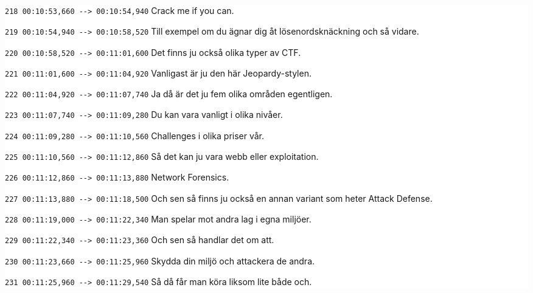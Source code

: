 

`218 00:10:53,660 --> 00:10:54,940`
Crack me if you can.



`219 00:10:54,940 --> 00:10:58,520`
Till exempel om du ägnar dig åt lösenordsknäckning och så vidare.



`220 00:10:58,520 --> 00:11:01,600`
Det finns ju också olika typer av CTF.



`221 00:11:01,600 --> 00:11:04,920`
Vanligast är ju den här Jeopardy-stylen.



`222 00:11:04,920 --> 00:11:07,740`
Ja då är det ju fem olika områden egentligen.



`223 00:11:07,740 --> 00:11:09,280`
Du kan vara vanligt i olika nivåer.



`224 00:11:09,280 --> 00:11:10,560`
Challenges i olika priser vår.



`225 00:11:10,560 --> 00:11:12,860`
Så det kan ju vara webb eller exploitation.



`226 00:11:12,860 --> 00:11:13,880`
Network Forensics.



`227 00:11:13,880 --> 00:11:18,500`
Och sen så finns ju också en annan variant som heter Attack Defense.



`228 00:11:19,000 --> 00:11:22,340`
Man spelar mot andra lag i egna miljöer.



`229 00:11:22,340 --> 00:11:23,360`
Och sen så handlar det om att.



`230 00:11:23,660 --> 00:11:25,960`
Skydda din miljö och attackera de andra.



`231 00:11:25,960 --> 00:11:29,540`
Så då får man köra liksom lite både och.
